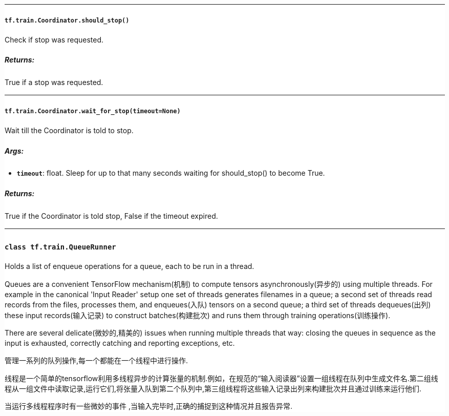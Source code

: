 
- - -

#### `tf.train.Coordinator.should_stop()` <a class="md-anchor" id="Coordinator.should_stop"></a>

Check if stop was requested.

##### Returns: <a class="md-anchor" id="AUTOGENERATED-returns-"></a>

  True if a stop was requested.


- - -

#### `tf.train.Coordinator.wait_for_stop(timeout=None)` <a class="md-anchor" id="Coordinator.wait_for_stop"></a>

Wait till the Coordinator is told to stop.

##### Args: <a class="md-anchor" id="AUTOGENERATED-args-"></a>


*  <b>`timeout`</b>: float.  Sleep for up to that many seconds waiting for
    should_stop() to become True.

##### Returns: <a class="md-anchor" id="AUTOGENERATED-returns-"></a>

  True if the Coordinator is told stop, False if the timeout expired.



- - -

### `class tf.train.QueueRunner` <a class="md-anchor" id="QueueRunner"></a>

Holds a list of enqueue operations for a queue, each to be run in a thread.  

Queues are a convenient TensorFlow mechanism(机制) to compute tensors
asynchronously(异步的) using multiple threads. For example in the canonical 'Input
Reader' setup one set of threads generates filenames in a queue; a second set
of threads read records from the files, processes them, and enqueues(入队) tensors
on a second queue; a third set of threads dequeues(出列) these input records(输入记录) to
construct batches(构建批次) and runs them through training operations(训练操作).

There are several delicate(微妙的,精美的) issues when running multiple threads that way:
closing the queues in sequence as the input is exhausted, correctly catching
and reporting exceptions, etc.  

管理一系列的队列操作,每一个都能在一个线程中进行操作.

线程是一个简单的tensorflow利用多线程异步的计算张量的机制.例如，在规范的“输入阅读器”设置一组线程在队列中生成文件名.第二组线程从一组文件中读取记录,运行它们,将张量入队到第二个队列中,第三组线程将这些输入记录出列来构建批次并且通过训练来运行他们.

当运行多线程程序时有一些微妙的事件 ,当输入完毕时,正确的捕捉到这种情况并且报告异常.
